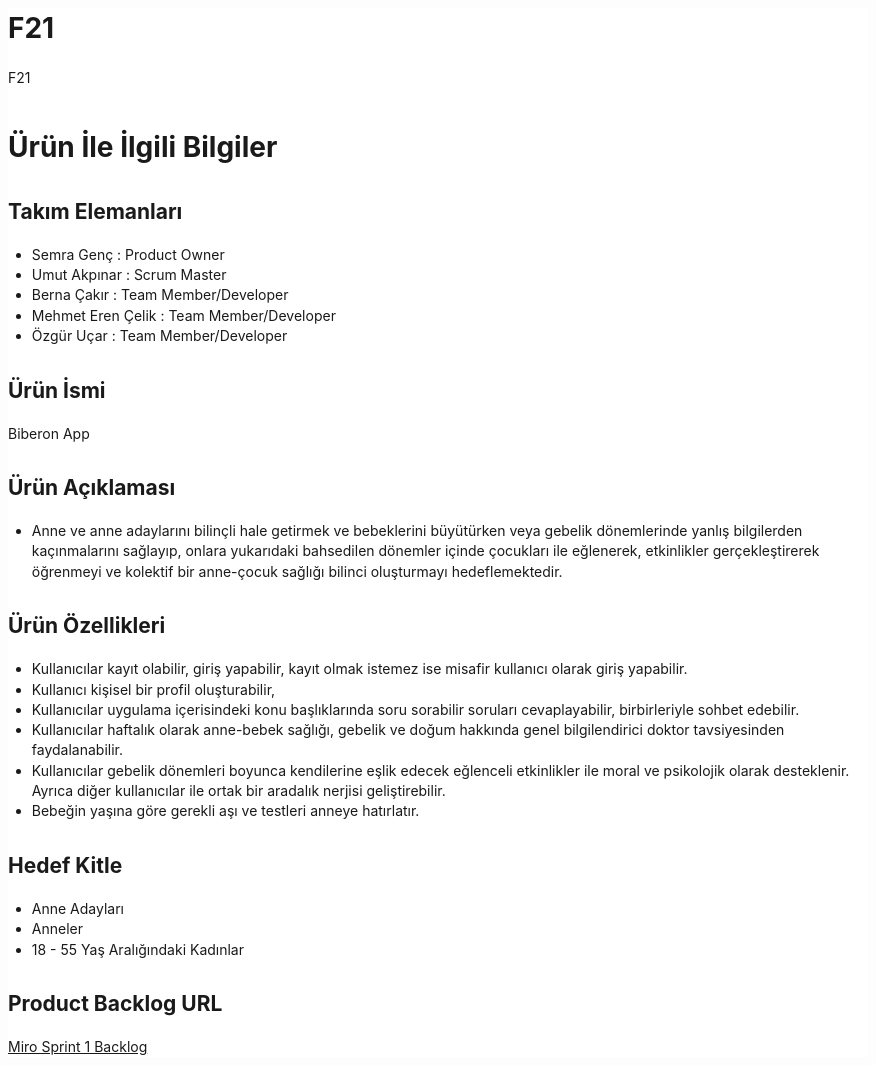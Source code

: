 # F21

F21

# Ürün İle İlgili Bilgiler

## Takım Elemanları

- Semra Genç : Product Owner
- Umut Akpınar : Scrum Master
- Berna Çakır : Team Member/Developer
- Mehmet Eren Çelik : Team Member/Developer
- Özgür Uçar : Team Member/Developer

## Ürün İsmi

Biberon App

## Ürün Açıklaması
- Anne ve anne adaylarını bilinçli hale getirmek ve bebeklerini büyütürken veya gebelik dönemlerinde yanlış bilgilerden kaçınmalarını sağlayıp, onlara yukarıdaki bahsedilen dönemler içinde çocukları ile eğlenerek, etkinlikler gerçekleştirerek öğrenmeyi ve kolektif bir anne-çocuk sağlığı bilinci oluşturmayı hedeflemektedir.

## Ürün Özellikleri

- Kullanıcılar kayıt olabilir, giriş yapabilir, kayıt olmak istemez ise misafir kullanıcı olarak giriş yapabilir.
- Kullanıcı kişisel bir profil oluşturabilir,
- Kullanıcılar uygulama içerisindeki konu başlıklarında soru sorabilir soruları cevaplayabilir, birbirleriyle sohbet edebilir.
- Kullanıcılar haftalık olarak anne-bebek sağlığı, gebelik ve doğum hakkında genel bilgilendirici doktor tavsiyesinden faydalanabilir.
- Kullanıcılar gebelik dönemleri boyunca kendilerine eşlik edecek eğlenceli etkinlikler ile moral ve psikolojik olarak desteklenir. Ayrıca diğer kullanıcılar ile ortak bir aradalık nerjisi geliştirebilir.
- Bebeğin yaşına göre gerekli aşı ve testleri anneye hatırlatır.

## Hedef Kitle

- Anne Adayları
- Anneler
- 18 - 55 Yaş  Aralığındaki Kadınlar

## Product Backlog URL

[Miro Sprint 1 Backlog](https://miro.com/app/board/uXjVMBQLU5Y=/?share_link_id=648277809207)
